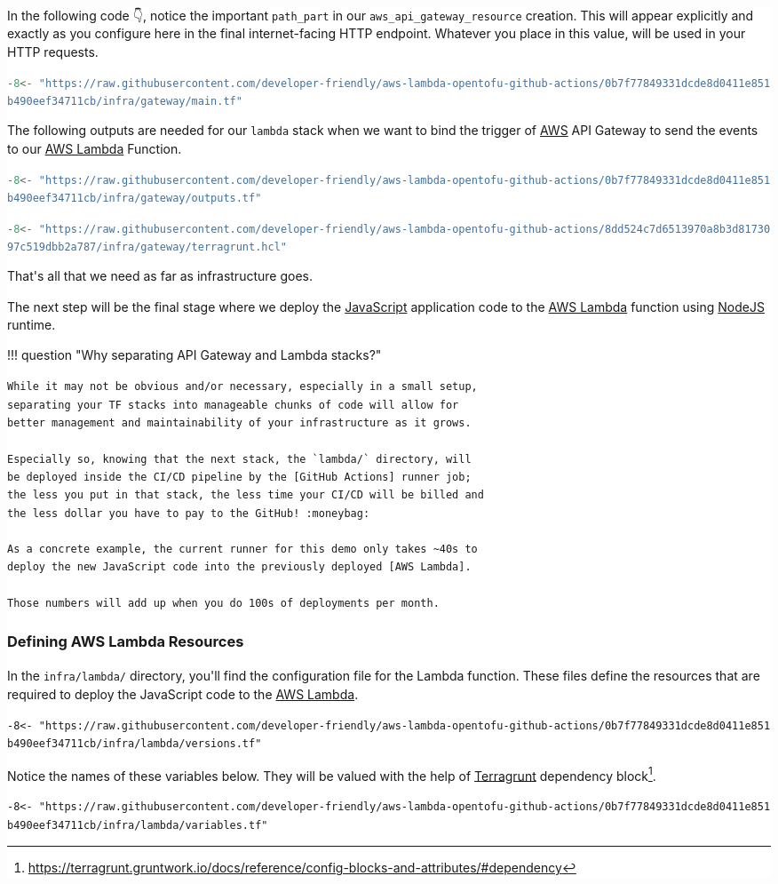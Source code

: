In the following code :point_down:, notice the important `path_part` in our
`aws_api_gateway_resource` creation. This will appear explicitly and exactly as
you configure here in the final internet-facing HTTP endpoint. Whatever you
place in this value, will be used in your HTTP requests.

```terraform title="infra/gateway/main.tf" hl_lines="9"
-8<- "https://raw.githubusercontent.com/developer-friendly/aws-lambda-opentofu-github-actions/0b7f77849331dcde8d0411e851b490eef34711cb/infra/gateway/main.tf"
```

The following outputs are needed for our `lambda` stack when we want to bind
the trigger of [AWS] API Gateway to send the events to our [AWS Lambda] Function.

```terraform title="infra/gateway/outputs.tf"
-8<- "https://raw.githubusercontent.com/developer-friendly/aws-lambda-opentofu-github-actions/0b7f77849331dcde8d0411e851b490eef34711cb/infra/gateway/outputs.tf"
```

```terraform title="infra/gateway/terragrunt.hcl"
-8<- "https://raw.githubusercontent.com/developer-friendly/aws-lambda-opentofu-github-actions/8dd524c7d6513970a8b3d8173097c519dbb2a787/infra/gateway/terragrunt.hcl"
```

That's all that we need as far as infrastructure goes.

The next step will be the final stage where we deploy the [JavaScript]
application code to the [AWS Lambda] function using [NodeJS] runtime.

!!! question "Why separating API Gateway and Lambda stacks?"

    While it may not be obvious and/or necessary, especially in a small setup,
    separating your TF stacks into manageable chunks of code will allow for
    better management and maintainability of your infrastructure as it grows.

    Especially so, knowing that the next stack, the `lambda/` directory, will
    be deployed inside the CI/CD pipeline by the [GitHub Actions] runner job;
    the less you put in that stack, the less time your CI/CD will be billed and
    the less dollar you have to pay to the GitHub! :moneybag:

    As a concrete example, the current runner for this demo only takes ~40s to
    deploy the new JavaScript code into the previously deployed [AWS Lambda].

    Those numbers will add up when you do 100s of deployments per month.

### Defining AWS Lambda Resources

In the `infra/lambda/` directory, you'll find the configuration file for the
Lambda function. These files define the resources that are required to deploy
the JavaScript code to the [AWS Lambda].

```hcl title="infra/lambda/versions.tf"
-8<- "https://raw.githubusercontent.com/developer-friendly/aws-lambda-opentofu-github-actions/0b7f77849331dcde8d0411e851b490eef34711cb/infra/lambda/versions.tf"
```

Notice the names of these variables below. They will be valued with the help
of [Terragrunt] dependency block[^tg-dependency].

```hcl title="infra/lambda/variables.tf"
-8<- "https://raw.githubusercontent.com/developer-friendly/aws-lambda-opentofu-github-actions/0b7f77849331dcde8d0411e851b490eef34711cb/infra/lambda/variables.tf"
```


[JavaScript]: ../../category/javascript.md
[AWS]: ../../category/aws.md
[GitHub]: ../../category/github.md
[GitHub Actions]: ../../category/github-actions.md
[OpenTofu]: ../../category/opentofu.md
[Bun]: ../../category/bun.md
[NodeJS]: ../../category/nodejs.md
[AWS Lambda]: ../../category/aws-lambda.md
[Terraform]: ../../category/terraform.md
[OpenID Connect]: ../../category/openid-connect.md
[Terragrunt]: ../../category/terragrunt.md
[IAM]: ../../category/iam.md
[serverless]: ../../category/serverless.md
[Azure]: ../../category/azure.md
[GitOps]: ../../category/gitops.md
[Continuous Integration]: ../../category/continuous-integration.md
[Security]: ../../category/security.md
[setting up the preview environment]: ./0017-per-pr-deployment.md
[^bun-install]: https://bun.sh/docs/installation
[^npm-install]: https://docs.npmjs.com/cli/v10/commands/npm-install
[^opentofu-install]: https://opentofu.org/docs/intro/install/
[^terragrunt-install]: https://terragrunt.gruntwork.io/docs/getting-started/install/
[^lambda-best-practices-medium]: https://medium.com/platform-engineer/aws-lambda-performance-best-practices-50968e5bb075
[^lambda-env-vars]: https://docs.aws.amazon.com/lambda/latest/dg/configuration-envvars.html
[^lambda-best-practices-devto]: https://dev.to/aws-builders/aws-lambda-best-practices-4chn
[^hashicorp-busl]: https://www.hashicorp.com/blog/hashicorp-adopts-business-source-license
[^oidc-docs]: https://openid.net/specs/openid-connect-core-1_0.html
[^github-aws-oidc]: https://docs.github.com/en/actions/security-for-github-actions/security-hardening-your-deployments/configuring-openid-connect-in-amazon-web-services
[^aws-sec-blog-oidc]: https://aws.amazon.com/blogs/security/use-iam-roles-to-connect-github-actions-to-actions-in-aws/
[^least-privilege-principle]: https://en.wikipedia.org/wiki/Principle_of_least_privilege
[^github-envs]: https://docs.github.com/en/actions/managing-workflow-runs-and-deployments/managing-deployments/managing-environments-for-deployment
[^gh-cli-authentication]: https://registry.terraform.io/providers/integrations/github/6.2.3/docs
[^tfc-token-docs]: https://developer.hashicorp.com/terraform/cloud-docs/users-teams-organizations/api-tokens
[^tfc-token-users]: https://app.terraform.io/app/settings/tokens
[^tf-variable-docs]: https://developer.hashicorp.com/terraform/language/values/variables
[^lambda-deployment-logs]: https://github.com/developer-friendly/aws-lambda-opentofu-github-actions/actions/runs/10627337889/job/29460327863#step:7:178
[^tg-dependency]: https://terragrunt.gruntwork.io/docs/reference/config-blocks-and-attributes/#dependency
[^aws-web-identity-token]: https://docs.aws.amazon.com/STS/latest/APIReference/API_AssumeRoleWithWebIdentity.html
[^tg-foundation-iam-role]: https://docs.gruntwork.io/reference/modules/terraform-aws-security/github-actions-iam-role/
[^ci-example-successful-run]: https://github.com/developer-friendly/aws-lambda-opentofu-github-actions/actions/runs/10627337889/job/29460327863
[^tg-cache-providers]: https://terragrunt.gruntwork.io/docs/features/provider-cache/
[^lambda-edge-cloudfront]: https://docs.aws.amazon.com/AmazonCloudFront/latest/DeveloperGuide/lambda-generating-http-responses.html
[^iam-access-analyzer]: https://aws.amazon.com/iam/features/analyze-access/
[^cloudsplaining]: https://github.com/salesforce/cloudsplaining
[^repokid]: https://github.com/Netflix/repokid
[^prowler]: https://github.com/prowler-cloud/prowler
[^lambda-vpc]: https://docs.aws.amazon.com/lambda/latest/dg/configuration-vpc.html
[^snyk]: https://docs.snyk.io/
[^lambda-dependencies]: https://docs.aws.amazon.com/lambda/latest/dg/chapter-layers.html
[^lambda-encryption]: https://docs.aws.amazon.com/lambda/latest/dg/security-dataprotection.html
[^lambda-monitoring]: https://docs.aws.amazon.com/lambda/latest/dg/lambda-monitoring.html